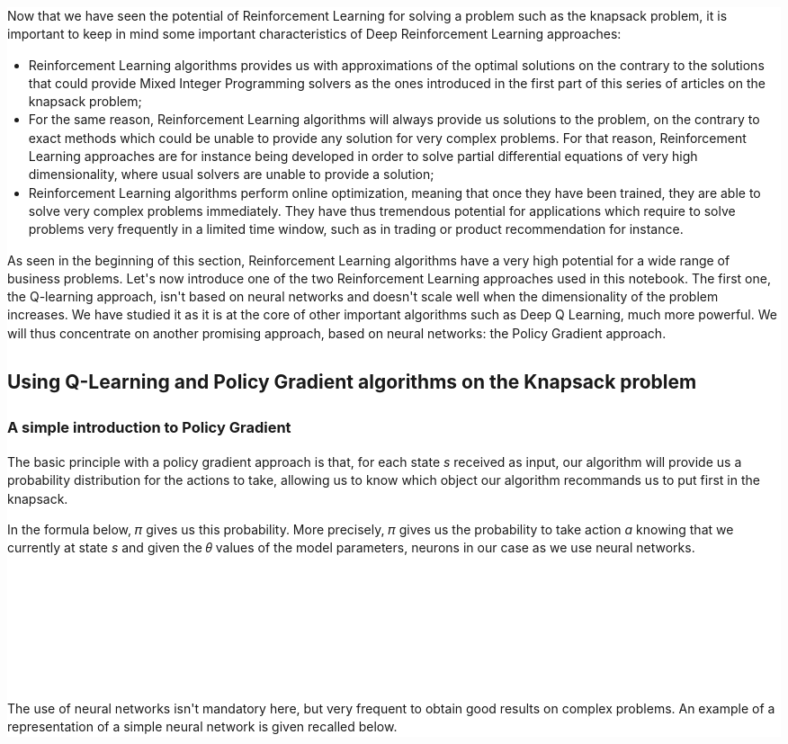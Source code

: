 Now that we have seen the potential of Reinforcement Learning for solving a problem such as the knapsack problem, it is important to keep in mind some important characteristics of Deep Reinforcement Learning approaches: 

- Reinforcement Learning algorithms provides us with approximations of the optimal solutions on the contrary to the solutions that could provide Mixed Integer Programming solvers as the ones introduced in the first part of this series of articles on the knapsack problem;
- For the same reason, Reinforcement Learning algorithms will always provide us solutions to the problem, on the contrary to exact methods which could be unable to provide any solution for very complex problems. For that reason, Reinforcement Learning approaches are for instance being developed in order to solve partial differential equations of very high dimensionality, where usual solvers are unable to provide a solution;
- Reinforcement Learning algorithms perform online optimization, meaning that once they have been trained, they are able to solve very complex problems immediately. They have thus tremendous potential for applications which require to solve problems very frequently in a limited time window, such as in trading or product recommendation for instance.

As seen in the beginning of this section, Reinforcement Learning algorithms have a very high potential for a wide range of business problems. Let's now introduce one of the two Reinforcement Learning approaches used in this notebook. The first one, the Q-learning approach, isn't based on neural networks and doesn't scale well when the dimensionality of the problem increases. We have studied it as it is at the core of other important algorithms such as Deep Q Learning, much more powerful. We will thus concentrate on another promising approach, based on neural networks: the Policy Gradient approach.



## Using Q-Learning and Policy Gradient algorithms on the Knapsack problem

### A simple introduction to Policy Gradient 
The basic principle with a policy gradient approach is that, for each state _s_ received as input, our algorithm will provide us a probability distribution for the actions to take, allowing us to know which object our algorithm recommands us to put first in the knapsack.

In the formula below, 𝜋 gives us this probability. More precisely, 𝜋 gives us the probability to take action _a_ knowing that we currently at state _s_ and given the 𝜃 values of the model parameters, neurons in our case as we use neural networks. 

![screenshot-app](img/RL_images/policy_gradient_equation_2.svg)

<div align="center"> 

 </div>
<br/>

The use of neural networks isn't mandatory here, but very frequent to obtain good results on complex problems. An example of a representation of a simple neural network is given recalled below.  
